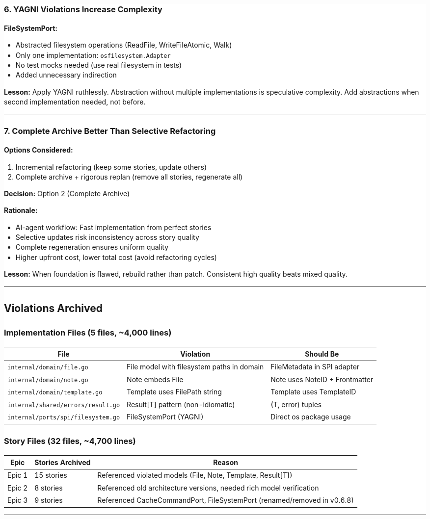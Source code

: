 ### 6. YAGNI Violations Increase Complexity

**FileSystemPort:**
- Abstracted filesystem operations (ReadFile, WriteFileAtomic, Walk)
- Only one implementation: `osfilesystem.Adapter`
- No test mocks needed (use real filesystem in tests)
- Added unnecessary indirection

**Lesson:** Apply YAGNI ruthlessly. Abstraction without multiple implementations is speculative complexity. Add abstractions when second implementation needed, not before.

---

### 7. Complete Archive Better Than Selective Refactoring

**Options Considered:**
1. Incremental refactoring (keep some stories, update others)
2. Complete archive + rigorous replan (remove all stories, regenerate all)

**Decision:** Option 2 (Complete Archive)

**Rationale:**
- AI-agent workflow: Fast implementation from perfect stories
- Selective updates risk inconsistency across story quality
- Complete regeneration ensures uniform quality
- Higher upfront cost, lower total cost (avoid refactoring cycles)

**Lesson:** When foundation is flawed, rebuild rather than patch. Consistent high quality beats mixed quality.

---

## Violations Archived

### Implementation Files (5 files, ~4,000 lines)

| File | Violation | Should Be |
|------|-----------|-----------|
| `internal/domain/file.go` | File model with filesystem paths in domain | FileMetadata in SPI adapter |
| `internal/domain/note.go` | Note embeds File | Note uses NoteID + Frontmatter |
| `internal/domain/template.go` | Template uses FilePath string | Template uses TemplateID |
| `internal/shared/errors/result.go` | Result[T] pattern (non-idiomatic) | (T, error) tuples |
| `internal/ports/spi/filesystem.go` | FileSystemPort (YAGNI) | Direct os package usage |

### Story Files (32 files, ~4,700 lines)

| Epic | Stories Archived | Reason |
|------|------------------|--------|
| Epic 1 | 15 stories | Referenced violated models (File, Note, Template, Result[T]) |
| Epic 2 | 8 stories | Referenced old architecture versions, needed rich model verification |
| Epic 3 | 9 stories | Referenced CacheCommandPort, FileSystemPort (renamed/removed in v0.6.8) |

---